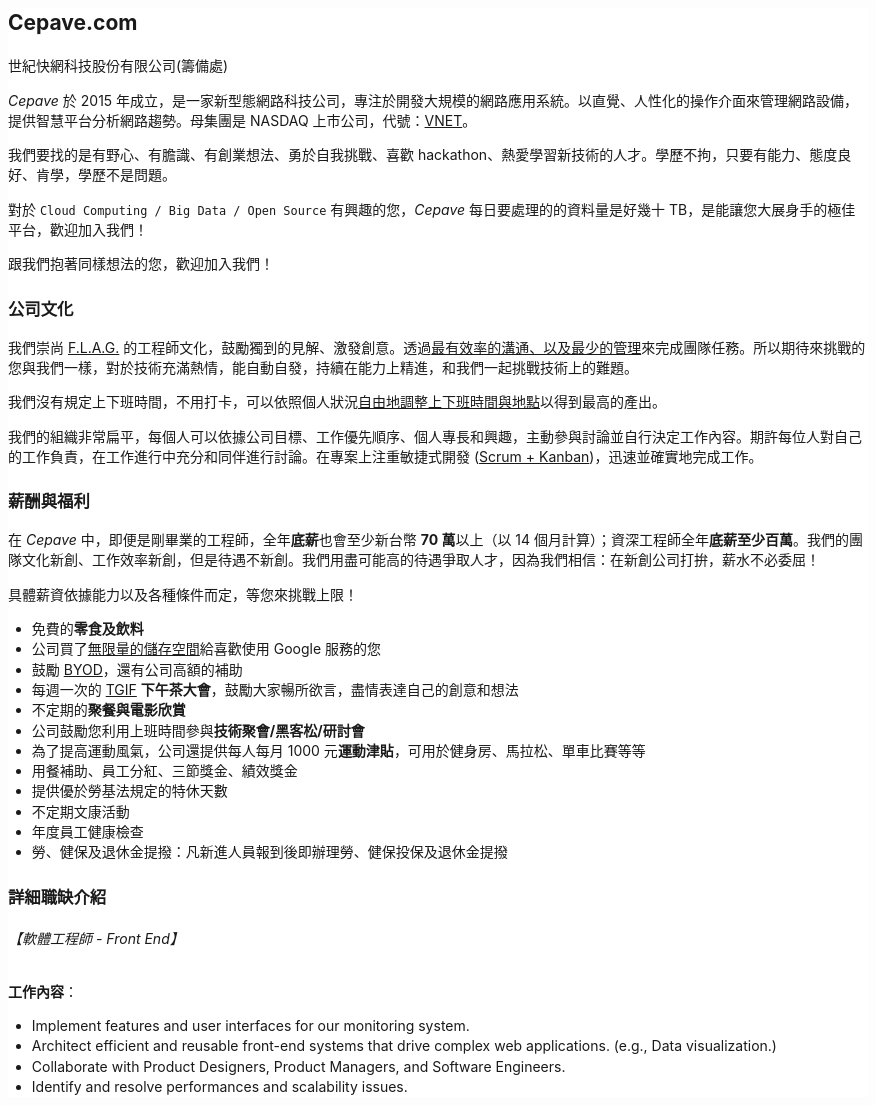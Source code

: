 ## Cepave.com
世紀快網科技股份有限公司(籌備處)

*Cepave* 於 2015 年成立，是一家新型態網路科技公司，專注於開發大規模的網路應用系統。以直覺、人性化的操作介面來管理網路設備，提供智慧平台分析網路趨勢。母集團是 NASDAQ 上市公司，代號：[VNET](http://finance.yahoo.com/q?s=VNET)。

我們要找的是有野心、有膽識、有創業想法、勇於自我挑戰、喜歡 hackathon、熱愛學習新技術的人才。學歷不拘，只要有能力、態度良好、肯學，學歷不是問題。

對於 `Cloud Computing / Big Data / Open Source` 有興趣的您，*Cepave* 每日要處理的的資料量是好幾十 TB，是能讓您大展身手的極佳平台，歡迎加入我們！

跟我們抱著同樣想法的您，歡迎加入我們！

### 公司文化

我們崇尚 [F.L.A.G.](http://www.raychase.net/1107) 的工程師文化，鼓勵獨到的見解、激發創意。透過[最有效率的溝通、以及最少的管理](http://www.inside.com.tw/2015/05/24/bureaucracy-isnt-inevitable-heres-how-airbnb-beat-it)來完成團隊任務。所以期待來挑戰的您與我們一樣，對於技術充滿熱情，能自動自發，持續在能力上精進，和我們一起挑戰技術上的難題。

我們沒有規定上下班時間，不用打卡，可以依照個人狀況[自由地調整上下班時間與地點](http://mmdays.com/2013/02/18/work-from-home/)以得到最高的產出。

我們的組織非常扁平，每個人可以依據公司目標、工作優先順序、個人專長和興趣，主動參與討論並自行決定工作內容。期許每位人對自己的工作負責，在工作進行中充分和同伴進行討論。在專案上注重敏捷式開發 ([Scrum + Kanban](http://en.wikipedia.org/wiki/Scrum_ban))，迅速並確實地完成工作。

### 薪酬與福利

在 *Cepave* 中，即便是剛畢業的工程師，全年**底薪**也會至少新台幣 **70 萬**以上（以 14 個月計算）；資深工程師全年**底薪至少百萬**。我們的團隊文化新創、工作效率新創，但是待遇不新創。我們用盡可能高的待遇爭取人才，因為我們相信：在新創公司打拚，薪水不必委屈！

具體薪資依據能力以及各種條件而定，等您來挑戰上限！

- 免費的**零食及飲料**
- 公司買了[無限量的儲存空間](https://www.google.com/work/apps/business/pricing.html)給喜歡使用 Google 服務的您
- 鼓勵 [BYOD](http://www.managertoday.com.tw/articles/view/12359)，還有公司高額的補助
- 每週一次的 [TGIF](http://www.vchale.com/youmaiqiuzhi/200311081_2_9f30d4245dfce1a7640c7a68282e41fd.html) **下午茶大會**，鼓勵大家暢所欲言，盡情表達自己的創意和想法
- 不定期的**聚餐與電影欣賞**
- 公司鼓勵您利用上班時間參與**技術聚會/黑客松/研討會**
- 為了提高運動風氣，公司還提供每人每月 1000 元**運動津貼**，可用於健身房、馬拉松、單車比賽等等
- 用餐補助、員工分紅、三節獎金、績效獎金
- 提供優於勞基法規定的特休天數
- 不定期文康活動
- 年度員工健康檢查
- 勞、健保及退休金提撥：凡新進人員報到後即辦理勞、健保投保及退休金提撥

### 詳細職缺介紹  

###### 【軟體工程師 - Front End】

**工作內容**： 

- Implement features and user interfaces for our monitoring system.
- Architect efficient and reusable front-end systems that drive complex web applications. (e.g., Data visualization.)
- Collaborate with Product Designers, Product Managers, and Software Engineers.
- Identify and resolve performances and scalability issues.
